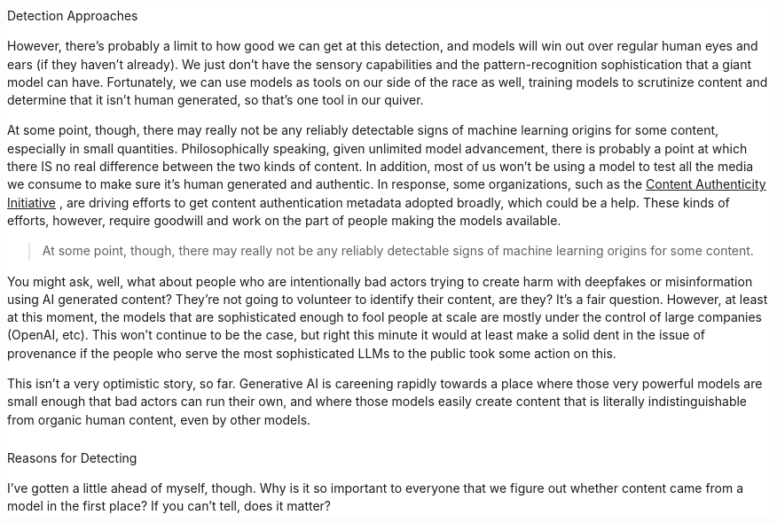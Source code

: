 
### 
 Detection Approaches



 However, there’s probably a limit to how good we can get at this detection, and models will win out over regular human eyes and ears (if they haven’t already). We just don’t have the sensory capabilities and the pattern-recognition sophistication that a giant model can have. Fortunately, we can use models as tools on our side of the race as well, training models to scrutinize content and determine that it isn’t human generated, so that’s one tool in our quiver.




 At some point, though, there may really not be any reliably detectable signs of machine learning origins for some content, especially in small quantities. Philosophically speaking, given unlimited model advancement, there is probably a point at which there IS no real difference between the two kinds of content. In addition, most of us won’t be using a model to test all the media we consume to make sure it’s human generated and authentic. In response, some organizations, such as the
 [Content Authenticity Initiative](https://contentauthenticity.org/) 
 , are driving efforts to get content authentication metadata adopted broadly, which could be a help. These kinds of efforts, however, require goodwill and work on the part of people making the models available.




> 
>  At some point, though, there may really not be any reliably detectable signs of machine learning origins for some content.
> 



 You might ask, well, what about people who are intentionally bad actors trying to create harm with deepfakes or misinformation using AI generated content? They’re not going to volunteer to identify their content, are they? It’s a fair question. However, at least at this moment, the models that are sophisticated enough to fool people at scale are mostly under the control of large companies (OpenAI, etc). This won’t continue to be the case, but right this minute it would at least make a solid dent in the issue of provenance if the people who serve the most sophisticated LLMs to the public took some action on this.




 This isn’t a very optimistic story, so far. Generative AI is careening rapidly towards a place where those very powerful models are small enough that bad actors can run their own, and where those models easily create content that is literally indistinguishable from organic human content, even by other models.



### 
 Reasons for Detecting



 I’ve gotten a little ahead of myself, though. Why is it so important to everyone that we figure out whether content came from a model in the first place? If you can’t tell, does it matter?



